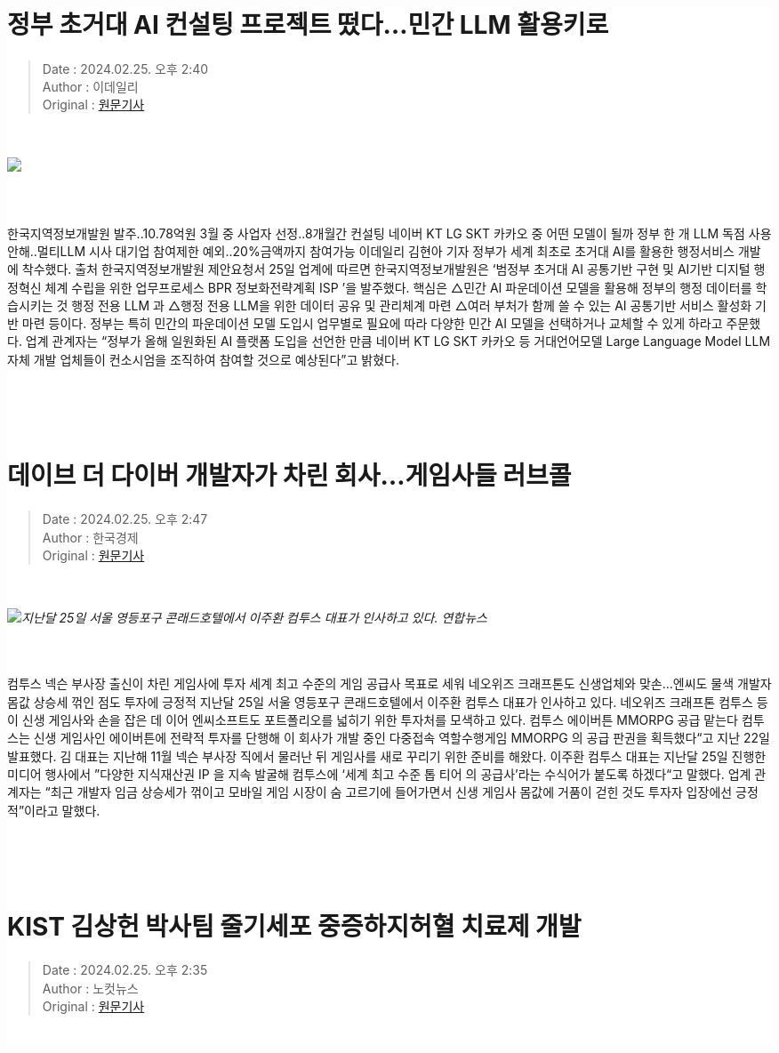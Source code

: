   
# 정부 초거대 AI 컨설팅 프로젝트 떴다…민간 LLM 활용키로  
  
> Date : 2024.02.25. 오후 2:40  
> Author : 이데일리  
> Original : [원문기사](https://n.news.naver.com/mnews/article/018/0005680058?sid=105)  
<br/>  
  
<img src="https://imgnews.pstatic.net/image/018/2024/02/25/0005680058_001_20240225144001061.jpg?type=w647" id="img1"></img>  
<br/><br/>  
  
한국지역정보개발원 발주..10.78억원 3월 중 사업자 선정..8개월간 컨설팅 네이버 KT LG SKT 카카오 중 어떤 모델이 될까 정부 한 개 LLM 독점 사용 안해..멀티LLM 시사 대기업 참여제한 예외..20%금액까지 참여가능 이데일리 김현아 기자 정부가 세계 최초로 초거대 AI를 활용한 행정서비스 개발에 착수했다.
출처 한국지역정보개발원 제안요청서 25일 업계에 따르면 한국지역정보개발원은 ‘범정부 초거대 AI 공통기반 구현 및 AI기반 디지털 행정혁신 체계 수립을 위한 업무프로세스 BPR 정보화전략계획 ISP ’을 발주했다.
핵심은 △민간 AI 파운데이션 모델을 활용해 정부의 행정 데이터를 학습시키는 것 행정 전용 LLM 과 △행정 전용 LLM을 위한 데이터 공유 및 관리체계 마련 △여러 부처가 함께 쓸 수 있는 AI 공통기반 서비스 활성화 기반 마련 등이다.
정부는 특히 민간의 파운데이션 모델 도입시 업무별로 필요에 따라 다양한 민간 AI 모델을 선택하거나 교체할 수 있게 하라고 주문했다.
업계 관계자는 “정부가 올해 일원화된 AI 플랫폼 도입을 선언한 만큼 네이버 KT LG SKT 카카오 등 거대언어모델 Large Language Model LLM 자체 개발 업체들이 컨소시엄을 조직하여 참여할 것으로 예상된다”고 밝혔다.  
<br/><br/><br/>  

  
# 데이브 더 다이버 개발자가 차린 회사…게임사들 러브콜  
  
> Date : 2024.02.25. 오후 2:47  
> Author : 한국경제  
> Original : [원문기사](https://n.news.naver.com/mnews/article/015/0004952491?sid=105)  
<br/>  
  
<img src="https://imgnews.pstatic.net/image/015/2024/02/25/0004952491_001_20240225144709783.jpg?type=w647" id="img1"></img><em class="img_desc">지난달 25일 서울 영등포구 콘래드호텔에서 이주환 컴투스 대표가 인사하고 있다. 연합뉴스</em>  
<br/><br/>  
  
컴투스 넥슨 부사장 출신이 차린 게임사에 투자 세계 최고 수준의 게임 공급사 목표로 세워 네오위즈 크래프톤도 신생업체와 맞손...엔씨도 물색 개발자 몸값 상승세 꺾인 점도 투자에 긍정적 지난달 25일 서울 영등포구 콘래드호텔에서 이주환 컴투스 대표가 인사하고 있다.
네오위즈 크래프톤 컴투스 등이 신생 게임사와 손을 잡은 데 이어 엔씨소프트도 포트폴리오를 넓히기 위한 투자처를 모색하고 있다.
컴투스 에이버튼 MMORPG 공급 맡는다 컴투스는 신생 게임사인 에이버튼에 전략적 투자를 단행해 이 회사가 개발 중인 다중접속 역할수행게임 MMORPG 의 공급 판권을 획득했다“고 지난 22일 발표했다.
김 대표는 지난해 11월 넥슨 부사장 직에서 물러난 뒤 게임사를 새로 꾸리기 위한 준비를 해왔다.
이주환 컴투스 대표는 지난달 25일 진행한 미디어 행사에서 ”다양한 지식재산권 IP 을 지속 발굴해 컴투스에 ‘세계 최고 수준 톱 티어 의 공급사’라는 수식어가 붙도록 하겠다“고 말했다.
업계 관계자는 “최근 개발자 임금 상승세가 꺾이고 모바일 게임 시장이 숨 고르기에 들어가면서 신생 게임사 몸값에 거품이 걷힌 것도 투자자 입장에선 긍정적”이라고 말했다.  
<br/><br/><br/>  

  
# KIST 김상헌 박사팀 줄기세포 중증하지허혈 치료제 개발  
  
> Date : 2024.02.25. 오후 2:35  
> Author : 노컷뉴스  
> Original : [원문기사](https://n.news.naver.com/mnews/article/079/0003867325?sid=105)  
<br/>  
  